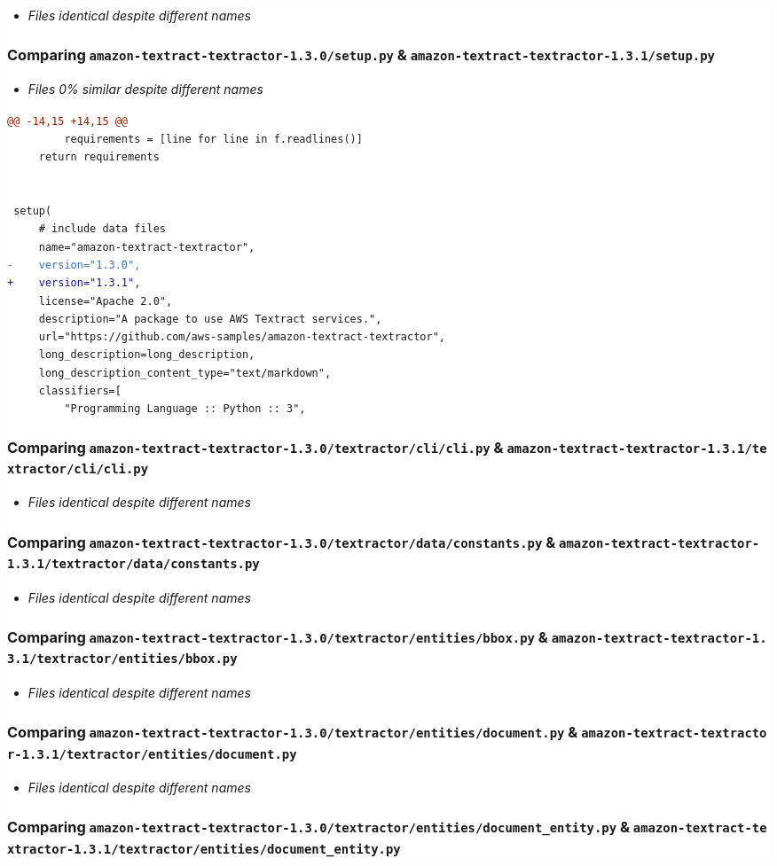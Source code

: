  * *Files identical despite different names*

### Comparing `amazon-textract-textractor-1.3.0/setup.py` & `amazon-textract-textractor-1.3.1/setup.py`

 * *Files 0% similar despite different names*

```diff
@@ -14,15 +14,15 @@
         requirements = [line for line in f.readlines()]
     return requirements
 
 
 setup(
     # include data files
     name="amazon-textract-textractor",
-    version="1.3.0",
+    version="1.3.1",
     license="Apache 2.0",
     description="A package to use AWS Textract services.",
     url="https://github.com/aws-samples/amazon-textract-textractor",
     long_description=long_description,
     long_description_content_type="text/markdown",
     classifiers=[
         "Programming Language :: Python :: 3",
```

### Comparing `amazon-textract-textractor-1.3.0/textractor/cli/cli.py` & `amazon-textract-textractor-1.3.1/textractor/cli/cli.py`

 * *Files identical despite different names*

### Comparing `amazon-textract-textractor-1.3.0/textractor/data/constants.py` & `amazon-textract-textractor-1.3.1/textractor/data/constants.py`

 * *Files identical despite different names*

### Comparing `amazon-textract-textractor-1.3.0/textractor/entities/bbox.py` & `amazon-textract-textractor-1.3.1/textractor/entities/bbox.py`

 * *Files identical despite different names*

### Comparing `amazon-textract-textractor-1.3.0/textractor/entities/document.py` & `amazon-textract-textractor-1.3.1/textractor/entities/document.py`

 * *Files identical despite different names*

### Comparing `amazon-textract-textractor-1.3.0/textractor/entities/document_entity.py` & `amazon-textract-textractor-1.3.1/textractor/entities/document_entity.py`
